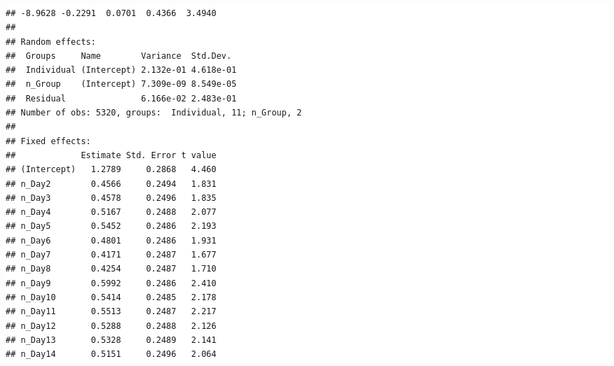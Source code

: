     ## -8.9628 -0.2291  0.0701  0.4366  3.4940 
    ## 
    ## Random effects:
    ##  Groups     Name        Variance  Std.Dev. 
    ##  Individual (Intercept) 2.132e-01 4.618e-01
    ##  n_Group    (Intercept) 7.309e-09 8.549e-05
    ##  Residual               6.166e-02 2.483e-01
    ## Number of obs: 5320, groups:  Individual, 11; n_Group, 2
    ## 
    ## Fixed effects:
    ##             Estimate Std. Error t value
    ## (Intercept)   1.2789     0.2868   4.460
    ## n_Day2        0.4566     0.2494   1.831
    ## n_Day3        0.4578     0.2496   1.835
    ## n_Day4        0.5167     0.2488   2.077
    ## n_Day5        0.5452     0.2486   2.193
    ## n_Day6        0.4801     0.2486   1.931
    ## n_Day7        0.4171     0.2487   1.677
    ## n_Day8        0.4254     0.2487   1.710
    ## n_Day9        0.5992     0.2486   2.410
    ## n_Day10       0.5414     0.2485   2.178
    ## n_Day11       0.5513     0.2487   2.217
    ## n_Day12       0.5288     0.2488   2.126
    ## n_Day13       0.5328     0.2489   2.141
    ## n_Day14       0.5151     0.2496   2.064
